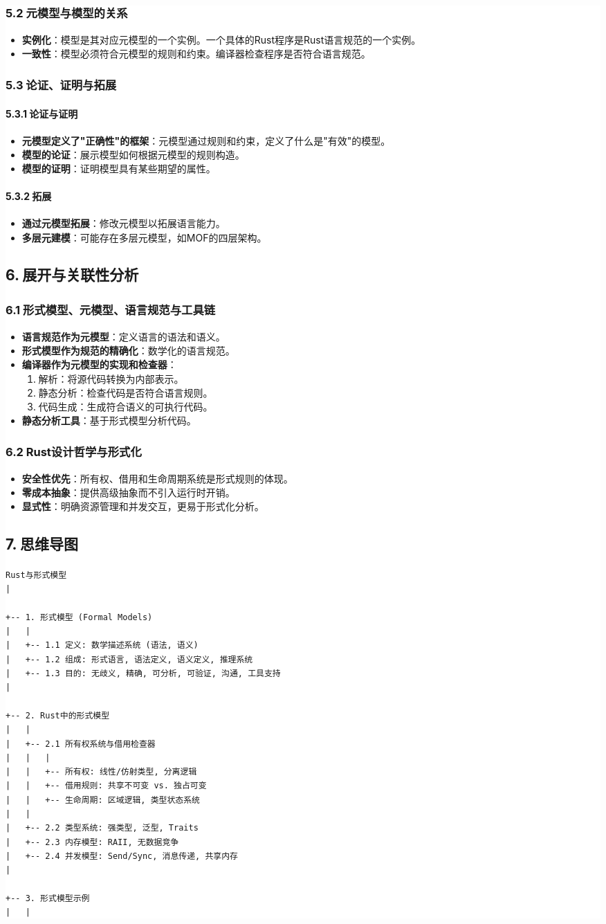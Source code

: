 ### 5.2 元模型与模型的关系

- **实例化**：模型是其对应元模型的一个实例。一个具体的Rust程序是Rust语言规范的一个实例。
- **一致性**：模型必须符合元模型的规则和约束。编译器检查程序是否符合语言规范。

### 5.3 论证、证明与拓展

#### 5.3.1 论证与证明

- **元模型定义了"正确性"的框架**：元模型通过规则和约束，定义了什么是"有效"的模型。
- **模型的论证**：展示模型如何根据元模型的规则构造。
- **模型的证明**：证明模型具有某些期望的属性。

#### 5.3.2 拓展

- **通过元模型拓展**：修改元模型以拓展语言能力。
- **多层元建模**：可能存在多层元模型，如MOF的四层架构。

## 6. 展开与关联性分析

### 6.1 形式模型、元模型、语言规范与工具链

- **语言规范作为元模型**：定义语言的语法和语义。
- **形式模型作为规范的精确化**：数学化的语言规范。
- **编译器作为元模型的实现和检查器**：
  1. 解析：将源代码转换为内部表示。
  2. 静态分析：检查代码是否符合语言规则。
  3. 代码生成：生成符合语义的可执行代码。
- **静态分析工具**：基于形式模型分析代码。

### 6.2 Rust设计哲学与形式化

- **安全性优先**：所有权、借用和生命周期系统是形式规则的体现。
- **零成本抽象**：提供高级抽象而不引入运行时开销。
- **显式性**：明确资源管理和并发交互，更易于形式化分析。

## 7. 思维导图

```text
Rust与形式模型
|

+-- 1. 形式模型 (Formal Models)
|   |
|   +-- 1.1 定义: 数学描述系统 (语法, 语义)
|   +-- 1.2 组成: 形式语言, 语法定义, 语义定义, 推理系统
|   +-- 1.3 目的: 无歧义, 精确, 可分析, 可验证, 沟通, 工具支持
|

+-- 2. Rust中的形式模型
|   |
|   +-- 2.1 所有权系统与借用检查器
|   |   |
|   |   +-- 所有权: 线性/仿射类型, 分离逻辑
|   |   +-- 借用规则: 共享不可变 vs. 独占可变
|   |   +-- 生命周期: 区域逻辑, 类型状态系统
|   |
|   +-- 2.2 类型系统: 强类型, 泛型, Traits
|   +-- 2.3 内存模型: RAII, 无数据竞争
|   +-- 2.4 并发模型: Send/Sync, 消息传递, 共享内存
|

+-- 3. 形式模型示例
|   |
```